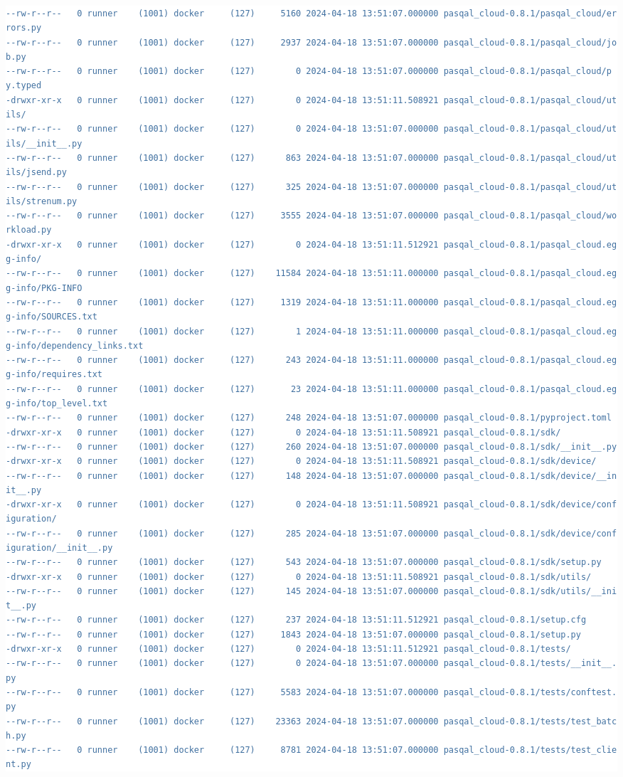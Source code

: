 ```diff
--rw-r--r--   0 runner    (1001) docker     (127)     5160 2024-04-18 13:51:07.000000 pasqal_cloud-0.8.1/pasqal_cloud/errors.py
--rw-r--r--   0 runner    (1001) docker     (127)     2937 2024-04-18 13:51:07.000000 pasqal_cloud-0.8.1/pasqal_cloud/job.py
--rw-r--r--   0 runner    (1001) docker     (127)        0 2024-04-18 13:51:07.000000 pasqal_cloud-0.8.1/pasqal_cloud/py.typed
-drwxr-xr-x   0 runner    (1001) docker     (127)        0 2024-04-18 13:51:11.508921 pasqal_cloud-0.8.1/pasqal_cloud/utils/
--rw-r--r--   0 runner    (1001) docker     (127)        0 2024-04-18 13:51:07.000000 pasqal_cloud-0.8.1/pasqal_cloud/utils/__init__.py
--rw-r--r--   0 runner    (1001) docker     (127)      863 2024-04-18 13:51:07.000000 pasqal_cloud-0.8.1/pasqal_cloud/utils/jsend.py
--rw-r--r--   0 runner    (1001) docker     (127)      325 2024-04-18 13:51:07.000000 pasqal_cloud-0.8.1/pasqal_cloud/utils/strenum.py
--rw-r--r--   0 runner    (1001) docker     (127)     3555 2024-04-18 13:51:07.000000 pasqal_cloud-0.8.1/pasqal_cloud/workload.py
-drwxr-xr-x   0 runner    (1001) docker     (127)        0 2024-04-18 13:51:11.512921 pasqal_cloud-0.8.1/pasqal_cloud.egg-info/
--rw-r--r--   0 runner    (1001) docker     (127)    11584 2024-04-18 13:51:11.000000 pasqal_cloud-0.8.1/pasqal_cloud.egg-info/PKG-INFO
--rw-r--r--   0 runner    (1001) docker     (127)     1319 2024-04-18 13:51:11.000000 pasqal_cloud-0.8.1/pasqal_cloud.egg-info/SOURCES.txt
--rw-r--r--   0 runner    (1001) docker     (127)        1 2024-04-18 13:51:11.000000 pasqal_cloud-0.8.1/pasqal_cloud.egg-info/dependency_links.txt
--rw-r--r--   0 runner    (1001) docker     (127)      243 2024-04-18 13:51:11.000000 pasqal_cloud-0.8.1/pasqal_cloud.egg-info/requires.txt
--rw-r--r--   0 runner    (1001) docker     (127)       23 2024-04-18 13:51:11.000000 pasqal_cloud-0.8.1/pasqal_cloud.egg-info/top_level.txt
--rw-r--r--   0 runner    (1001) docker     (127)      248 2024-04-18 13:51:07.000000 pasqal_cloud-0.8.1/pyproject.toml
-drwxr-xr-x   0 runner    (1001) docker     (127)        0 2024-04-18 13:51:11.508921 pasqal_cloud-0.8.1/sdk/
--rw-r--r--   0 runner    (1001) docker     (127)      260 2024-04-18 13:51:07.000000 pasqal_cloud-0.8.1/sdk/__init__.py
-drwxr-xr-x   0 runner    (1001) docker     (127)        0 2024-04-18 13:51:11.508921 pasqal_cloud-0.8.1/sdk/device/
--rw-r--r--   0 runner    (1001) docker     (127)      148 2024-04-18 13:51:07.000000 pasqal_cloud-0.8.1/sdk/device/__init__.py
-drwxr-xr-x   0 runner    (1001) docker     (127)        0 2024-04-18 13:51:11.508921 pasqal_cloud-0.8.1/sdk/device/configuration/
--rw-r--r--   0 runner    (1001) docker     (127)      285 2024-04-18 13:51:07.000000 pasqal_cloud-0.8.1/sdk/device/configuration/__init__.py
--rw-r--r--   0 runner    (1001) docker     (127)      543 2024-04-18 13:51:07.000000 pasqal_cloud-0.8.1/sdk/setup.py
-drwxr-xr-x   0 runner    (1001) docker     (127)        0 2024-04-18 13:51:11.508921 pasqal_cloud-0.8.1/sdk/utils/
--rw-r--r--   0 runner    (1001) docker     (127)      145 2024-04-18 13:51:07.000000 pasqal_cloud-0.8.1/sdk/utils/__init__.py
--rw-r--r--   0 runner    (1001) docker     (127)      237 2024-04-18 13:51:11.512921 pasqal_cloud-0.8.1/setup.cfg
--rw-r--r--   0 runner    (1001) docker     (127)     1843 2024-04-18 13:51:07.000000 pasqal_cloud-0.8.1/setup.py
-drwxr-xr-x   0 runner    (1001) docker     (127)        0 2024-04-18 13:51:11.512921 pasqal_cloud-0.8.1/tests/
--rw-r--r--   0 runner    (1001) docker     (127)        0 2024-04-18 13:51:07.000000 pasqal_cloud-0.8.1/tests/__init__.py
--rw-r--r--   0 runner    (1001) docker     (127)     5583 2024-04-18 13:51:07.000000 pasqal_cloud-0.8.1/tests/conftest.py
--rw-r--r--   0 runner    (1001) docker     (127)    23363 2024-04-18 13:51:07.000000 pasqal_cloud-0.8.1/tests/test_batch.py
--rw-r--r--   0 runner    (1001) docker     (127)     8781 2024-04-18 13:51:07.000000 pasqal_cloud-0.8.1/tests/test_client.py
```